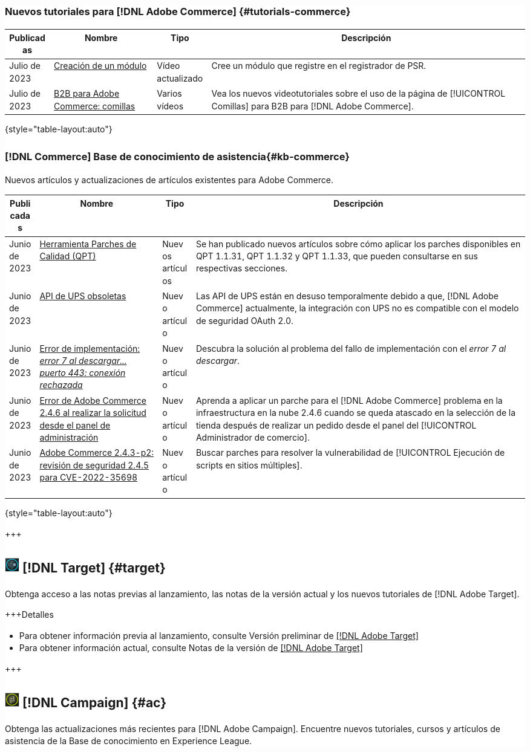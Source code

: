 ### Nuevos tutoriales para [!DNL Adobe Commerce] {#tutorials-commerce}

| Publicadas | Nombre | Tipo | Descripción |
| -----------| ---------- | ---------- | ---------- |
| Julio de 2023 | [Creación de un módulo](https://experienceleague.adobe.com/docs/commerce-learn/tutorials/backend-development/create-module.html?lang=es) | Vídeo actualizado | Cree un módulo que registre en el registrador de PSR. |
| Julio de 2023 | [B2B para Adobe Commerce: comillas](https://experienceleague.adobe.com/docs/commerce-learn/tutorials/b2b/b2b-quote/sales-rep-initiates-quote.html?lang=es) | Varios vídeos | Vea los nuevos videotutoriales sobre el uso de la página de [!UICONTROL Comillas] para B2B para [!DNL Adobe Commerce]. |

{style="table-layout:auto"}

### [!DNL Commerce] Base de conocimiento de asistencia{#kb-commerce}

Nuevos artículos y actualizaciones de artículos existentes para Adobe Commerce.

| Publicadas | Nombre | Tipo | Descripción |
|---------|--------|---------|---------|
| Junio de 2023 | [Herramienta Parches de Calidad (QPT)](https://experienceleague.adobe.com/docs/commerce-knowledge-base/kb/support-tools/patches/patches-available-in-qpt-tool-overview.html?lang=es) | Nuevos artículos | Se han publicado nuevos artículos sobre cómo aplicar los parches disponibles en QPT 1.1.31, QPT 1.1.32 y QPT 1.1.33, que pueden consultarse en sus respectivas secciones. |
| Junio de 2023 | [API de UPS obsoletas](https://experienceleague.adobe.com/docs/commerce-knowledge-base/kb/announcements/commerce-announcements/ups-apis-deprecated.html?lang=es) | Nuevo artículo | Las API de UPS están en desuso temporalmente debido a que, [!DNL Adobe Commerce] actualmente, la integración con UPS no es compatible con el modelo de seguridad OAuth 2.0. |
| Junio de 2023 | [Error de implementación: *error 7 al descargar... puerto 443: conexión rechazada*](https://experienceleague.adobe.com/docs/commerce-knowledge-base/kb/troubleshooting/deployment/deployment-error-downloading-connection-refused-adobe-commerce.html?lang=es) | Nuevo artículo | Descubra la solución al problema del fallo de implementación con el *error 7 al descargar*. |
| Junio de 2023 | [Error de Adobe Commerce 2.4.6 al realizar la solicitud desde el panel de administración](https://experienceleague.adobe.com/docs/commerce-knowledge-base/kb/troubleshooting/known-issues-patches-attached/adobe-commerce-2.4.6-error-placing-order-from-admin-panel.html?lang=es) | Nuevo artículo | Aprenda a aplicar un parche para el [!DNL Adobe Commerce] problema en la infraestructura en la nube 2.4.6 cuando se queda atascado en la selección de la tienda después de realizar un pedido desde el panel del [!UICONTROL Administrador de comercio]. |
| Junio de 2023 | [Adobe Commerce 2.4.3-p2: revisión de seguridad 2.4.5 para CVE-2022-35698](https://experienceleague.adobe.com/docs/commerce-knowledge-base/kb/troubleshooting/known-issues-patches-attached/adobe-commerce-2.4.3-p2-2.4.5-security-hotfix-for-cve-2022-35698.html?lang=es) | Nuevo artículo | Buscar parches para resolver la vulnerabilidad de [!UICONTROL Ejecución de scripts en sitios múltiples]. |

{style="table-layout:auto"}

+++

## ![Icono](/assets/target.png) [!DNL Target] {#target}

Obtenga acceso a las notas previas al lanzamiento, las notas de la versión actual y los nuevos tutoriales de [!DNL Adobe Target].

+++Detalles



* Para obtener información previa al lanzamiento, consulte Versión preliminar de [[!DNL Adobe Target] ](https://experienceleague.adobe.com/docs/target/using/release-notes/target-release-notes.html?lang=es)
* Para obtener información actual, consulte Notas de la versión de [[!DNL Adobe Target] ](https://experienceleague.adobe.com/docs/target/using/release-notes/release-notes.html?lang=es)

+++

## ![Icono](/assets/campaign.png) [!DNL Campaign] {#ac}

Obtenga las actualizaciones más recientes para [!DNL Adobe Campaign]. Encuentre nuevos tutoriales, cursos y artículos de asistencia de la Base de conocimiento en Experience League.
